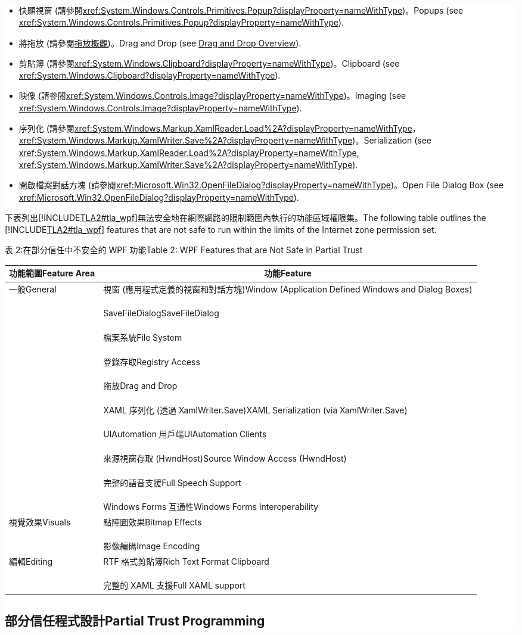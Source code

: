 -   <span data-ttu-id="53b8d-165">快顯視窗 (請參閱<xref:System.Windows.Controls.Primitives.Popup?displayProperty=nameWithType>)。</span><span class="sxs-lookup"><span data-stu-id="53b8d-165">Popups (see <xref:System.Windows.Controls.Primitives.Popup?displayProperty=nameWithType>).</span></span>  
  
-   <span data-ttu-id="53b8d-166">將拖放 (請參閱[拖放概觀](./advanced/drag-and-drop-overview.md))。</span><span class="sxs-lookup"><span data-stu-id="53b8d-166">Drag and Drop (see [Drag and Drop Overview](./advanced/drag-and-drop-overview.md)).</span></span>  
  
-   <span data-ttu-id="53b8d-167">剪貼簿 (請參閱<xref:System.Windows.Clipboard?displayProperty=nameWithType>)。</span><span class="sxs-lookup"><span data-stu-id="53b8d-167">Clipboard (see <xref:System.Windows.Clipboard?displayProperty=nameWithType>).</span></span>  
  
-   <span data-ttu-id="53b8d-168">映像 (請參閱<xref:System.Windows.Controls.Image?displayProperty=nameWithType>)。</span><span class="sxs-lookup"><span data-stu-id="53b8d-168">Imaging (see <xref:System.Windows.Controls.Image?displayProperty=nameWithType>).</span></span>  
  
-   <span data-ttu-id="53b8d-169">序列化 (請參閱<xref:System.Windows.Markup.XamlReader.Load%2A?displayProperty=nameWithType>， <xref:System.Windows.Markup.XamlWriter.Save%2A?displayProperty=nameWithType>)。</span><span class="sxs-lookup"><span data-stu-id="53b8d-169">Serialization (see <xref:System.Windows.Markup.XamlReader.Load%2A?displayProperty=nameWithType>, <xref:System.Windows.Markup.XamlWriter.Save%2A?displayProperty=nameWithType>).</span></span>  
  
-   <span data-ttu-id="53b8d-170">開啟檔案對話方塊 (請參閱<xref:Microsoft.Win32.OpenFileDialog?displayProperty=nameWithType>)。</span><span class="sxs-lookup"><span data-stu-id="53b8d-170">Open File Dialog Box (see <xref:Microsoft.Win32.OpenFileDialog?displayProperty=nameWithType>).</span></span>  
  
 <span data-ttu-id="53b8d-171">下表列出[!INCLUDE[TLA2#tla_wpf](../../../includes/tla2sharptla-wpf-md.md)]無法安全地在網際網路的限制範圍內執行的功能區域權限集。</span><span class="sxs-lookup"><span data-stu-id="53b8d-171">The following table outlines the [!INCLUDE[TLA2#tla_wpf](../../../includes/tla2sharptla-wpf-md.md)] features that are not safe to run within the limits of the Internet zone permission set.</span></span>  
  
 <span data-ttu-id="53b8d-172">表 2:在部分信任中不安全的 WPF 功能</span><span class="sxs-lookup"><span data-stu-id="53b8d-172">Table 2: WPF Features that are Not Safe in Partial Trust</span></span>  
  
|<span data-ttu-id="53b8d-173">功能範圍</span><span class="sxs-lookup"><span data-stu-id="53b8d-173">Feature Area</span></span>|<span data-ttu-id="53b8d-174">功能</span><span class="sxs-lookup"><span data-stu-id="53b8d-174">Feature</span></span>|  
|------------------|-------------|  
|<span data-ttu-id="53b8d-175">一般</span><span class="sxs-lookup"><span data-stu-id="53b8d-175">General</span></span>|<span data-ttu-id="53b8d-176">視窗 (應用程式定義的視窗和對話方塊)</span><span class="sxs-lookup"><span data-stu-id="53b8d-176">Window (Application Defined Windows and Dialog Boxes)</span></span><br /><br /> <span data-ttu-id="53b8d-177">SaveFileDialog</span><span class="sxs-lookup"><span data-stu-id="53b8d-177">SaveFileDialog</span></span><br /><br /> <span data-ttu-id="53b8d-178">檔案系統</span><span class="sxs-lookup"><span data-stu-id="53b8d-178">File System</span></span><br /><br /> <span data-ttu-id="53b8d-179">登錄存取</span><span class="sxs-lookup"><span data-stu-id="53b8d-179">Registry Access</span></span><br /><br /> <span data-ttu-id="53b8d-180">拖放</span><span class="sxs-lookup"><span data-stu-id="53b8d-180">Drag and Drop</span></span><br /><br /> <span data-ttu-id="53b8d-181">XAML 序列化 (透過 XamlWriter.Save)</span><span class="sxs-lookup"><span data-stu-id="53b8d-181">XAML Serialization (via XamlWriter.Save)</span></span><br /><br /> <span data-ttu-id="53b8d-182">UIAutomation 用戶端</span><span class="sxs-lookup"><span data-stu-id="53b8d-182">UIAutomation Clients</span></span><br /><br /> <span data-ttu-id="53b8d-183">來源視窗存取 (HwndHost)</span><span class="sxs-lookup"><span data-stu-id="53b8d-183">Source Window Access (HwndHost)</span></span><br /><br /> <span data-ttu-id="53b8d-184">完整的語音支援</span><span class="sxs-lookup"><span data-stu-id="53b8d-184">Full Speech Support</span></span><br /><br /> <span data-ttu-id="53b8d-185">Windows Forms 互通性</span><span class="sxs-lookup"><span data-stu-id="53b8d-185">Windows Forms Interoperability</span></span>|  
|<span data-ttu-id="53b8d-186">視覺效果</span><span class="sxs-lookup"><span data-stu-id="53b8d-186">Visuals</span></span>|<span data-ttu-id="53b8d-187">點陣圖效果</span><span class="sxs-lookup"><span data-stu-id="53b8d-187">Bitmap Effects</span></span><br /><br /> <span data-ttu-id="53b8d-188">影像編碼</span><span class="sxs-lookup"><span data-stu-id="53b8d-188">Image Encoding</span></span>|  
|<span data-ttu-id="53b8d-189">編輯</span><span class="sxs-lookup"><span data-stu-id="53b8d-189">Editing</span></span>|<span data-ttu-id="53b8d-190">RTF 格式剪貼簿</span><span class="sxs-lookup"><span data-stu-id="53b8d-190">Rich Text Format Clipboard</span></span><br /><br /> <span data-ttu-id="53b8d-191">完整的 XAML 支援</span><span class="sxs-lookup"><span data-stu-id="53b8d-191">Full XAML support</span></span>|  
  
<a name="Partial_Trust_Programming"></a>   
## <a name="partial-trust-programming"></a><span data-ttu-id="53b8d-192">部分信任程式設計</span><span class="sxs-lookup"><span data-stu-id="53b8d-192">Partial Trust Programming</span></span>  